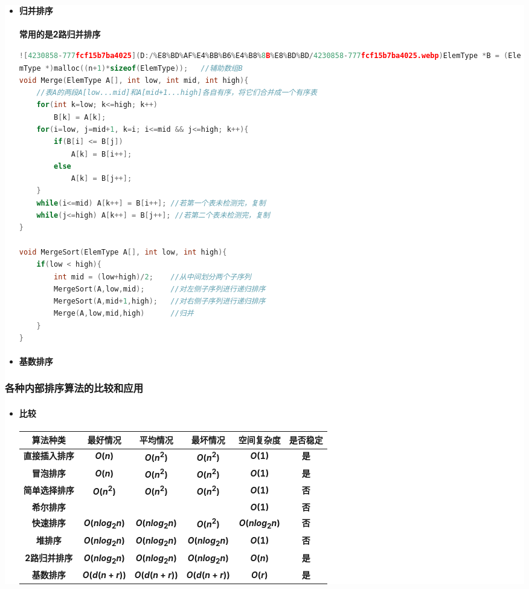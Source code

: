 - #### 归并排序

  **常用的是2路归并排序**

  ```c++
  ![4230858-777fcf15b7ba4025](D:/%E8%BD%AF%E4%BB%B6%E4%B8%8B%E8%BD%BD/4230858-777fcf15b7ba4025.webp)ElemType *B = (ElemType *)malloc((n+1)*sizeof(ElemType));   //辅助数组B
  void Merge(ElemType A[], int low, int mid, int high){
      //表A的两段A[low...mid]和A[mid+1...high]各自有序，将它们合并成一个有序表
      for(int k=low; k<=high; k++)
          B[k] = A[k];
      for(i=low, j=mid+1, k=i; i<=mid && j<=high; k++){
          if(B[i] <= B[j])
              A[k] = B[i++];
          else
              A[k] = B[j++];
      }
      while(i<=mid) A[k++] = B[i++]; //若第一个表未检测完，复制
      while(j<=high) A[k++] = B[j++]; //若第二个表未检测完，复制
  }
  
  void MergeSort(ElemType A[], int low, int high){
      if(low < high){
          int mid = (low+high)/2;    //从中间划分两个子序列
          MergeSort(A,low,mid);      //对左侧子序列进行递归排序
          MergeSort(A,mid+1,high);   //对右侧子序列进行递归排序
          Merge(A,low,mid,high)      //归并
      }
  }
  ```

  

- #### 基数排序

### 各种内部排序算法的比较和应用

- #### 比较

  |   **算法种类**   |    **最好情况**     |    **平均情况**     |    **最坏情况**     |   **空间复杂度**    | **是否稳定** |
  | :--------------: | :-----------------: | :-----------------: | :-----------------: | :-----------------: | :----------: |
  | **直接插入排序** |     **$O(n)$**      |    **$O(n^2)$**     |    **$O(n^2)$**     |     **$O(1)$**      |    **是**    |
  |   **冒泡排序**   |     **$O(n)$**      |    **$O(n^2)$**     |    **$O(n^2)$**     |     **$O(1)$**      |    **是**    |
  | **简单选择排序** |    **$O(n^2)$**     |    **$O(n^2)$**     |    **$O(n^2)$**     |     **$O(1)$**      |    **否**    |
  |   **希尔排序**   |                     |                     |                     |     **$O(1)$**      |    **否**    |
  |   **快速排序**   | **$O(n log_2{n})$** | **$O(n log_2{n})$** |    **$O(n^2)$**     | **$O(n log_2{n})$** |    **否**    |
  |    **堆排序**    | **$O(n log_2{n})$** | **$O(n log_2{n})$** | **$O(n log_2{n})$** |     **$O(1)$**      |    **否**    |
  | **2路归并排序**  | **$O(n log_2{n})$** | **$O(n log_2{n})$** | **$O(n log_2{n})$** |     **$O(n)$**      |    **是**    |
  |   **基数排序**   |   **$O(d(n+r))$**   |   **$O(d(n+r))$**   |   **$O(d(n+r))$**   |     **$O(r)$**      |    **是**    |
  